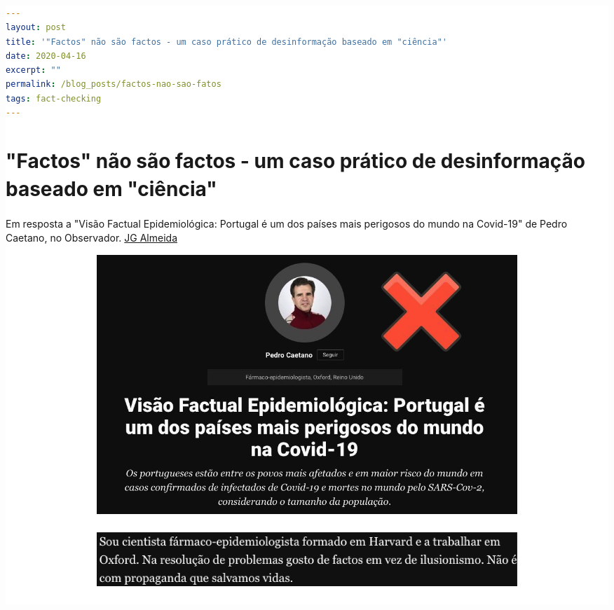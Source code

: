 ```yaml
---
layout: post
title: '"Factos" não são factos - um caso prático de desinformação baseado em "ciência"'
date: 2020-04-16
excerpt: ""
permalink: /blog_posts/factos-nao-sao-fatos
tags: fact-checking
---
```


# "Factos" não são factos - um caso prático de desinformação baseado em "ciência"

Em resposta a "Visão Factual Epidemiológica: Portugal é um dos países mais perigosos do mundo na Covid-19" de Pedro Caetano, no Observador.
[JG Almeida](mailto:jose.gcp.almeida@gmail.com)

<center><img src="/assets/img/factos/0.png" width="600"/></center>
<br>
<center><img src="/assets/img/factos/1.png" width="600"/></center>
<br>
